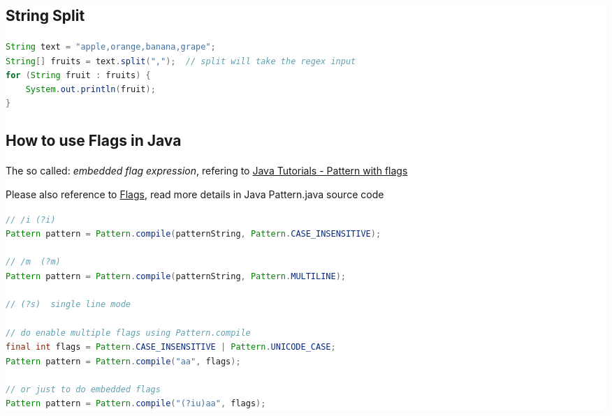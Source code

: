 
## String Split

``` Java
String text = "apple,orange,banana,grape";
String[] fruits = text.split(",");  // split will take the regex input
for (String fruit : fruits) {
    System.out.println(fruit);
}
```

## How to use Flags in Java
The so called: *embedded flag expression*, refering to [Java Tutorials - Pattern with flags](https://docs.oracle.com/javase/tutorial/essential/regex/pattern.html)

Please also reference to [Flags](#flags), read more details in Java Pattern.java source code
``` Java
// /i (?i)
Pattern pattern = Pattern.compile(patternString, Pattern.CASE_INSENSITIVE);

// /m  (?m)
Pattern pattern = Pattern.compile(patternString, Pattern.MULTILINE);

// (?s)  single line mode

// do enable multiple flags using Pattern.compile
final int flags = Pattern.CASE_INSENSITIVE | Pattern.UNICODE_CASE;
Pattern pattern = Pattern.compile("aa", flags);

// or just to do embedded flags
Pattern pattern = Pattern.compile("(?iu)aa", flags);

```

